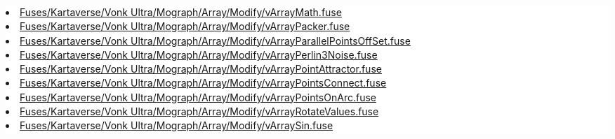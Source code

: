 <li><a href="https://gitlab.com/WeSuckLess/Reactor/-/blob/master/Atoms/com.Vonk.FusionMograph/Fuses/Kartaverse/Vonk Ultra/Mograph/Array/Modify/vArrayMath.fuse?ref_type=heads">Fuses/Kartaverse/Vonk Ultra/Mograph/Array/Modify/vArrayMath.fuse</a></li>
<li><a href="https://gitlab.com/WeSuckLess/Reactor/-/blob/master/Atoms/com.Vonk.FusionMograph/Fuses/Kartaverse/Vonk Ultra/Mograph/Array/Modify/vArrayPacker.fuse?ref_type=heads">Fuses/Kartaverse/Vonk Ultra/Mograph/Array/Modify/vArrayPacker.fuse</a></li>
<li><a href="https://gitlab.com/WeSuckLess/Reactor/-/blob/master/Atoms/com.Vonk.FusionMograph/Fuses/Kartaverse/Vonk Ultra/Mograph/Array/Modify/vArrayParallelPointsOffSet.fuse?ref_type=heads">Fuses/Kartaverse/Vonk Ultra/Mograph/Array/Modify/vArrayParallelPointsOffSet.fuse</a></li>
<li><a href="https://gitlab.com/WeSuckLess/Reactor/-/blob/master/Atoms/com.Vonk.FusionMograph/Fuses/Kartaverse/Vonk Ultra/Mograph/Array/Modify/vArrayPerlin3Noise.fuse?ref_type=heads">Fuses/Kartaverse/Vonk Ultra/Mograph/Array/Modify/vArrayPerlin3Noise.fuse</a></li>
<li><a href="https://gitlab.com/WeSuckLess/Reactor/-/blob/master/Atoms/com.Vonk.FusionMograph/Fuses/Kartaverse/Vonk Ultra/Mograph/Array/Modify/vArrayPointAttractor.fuse?ref_type=heads">Fuses/Kartaverse/Vonk Ultra/Mograph/Array/Modify/vArrayPointAttractor.fuse</a></li>
<li><a href="https://gitlab.com/WeSuckLess/Reactor/-/blob/master/Atoms/com.Vonk.FusionMograph/Fuses/Kartaverse/Vonk Ultra/Mograph/Array/Modify/vArrayPointsConnect.fuse?ref_type=heads">Fuses/Kartaverse/Vonk Ultra/Mograph/Array/Modify/vArrayPointsConnect.fuse</a></li>
<li><a href="https://gitlab.com/WeSuckLess/Reactor/-/blob/master/Atoms/com.Vonk.FusionMograph/Fuses/Kartaverse/Vonk Ultra/Mograph/Array/Modify/vArrayPointsOnArc.fuse?ref_type=heads">Fuses/Kartaverse/Vonk Ultra/Mograph/Array/Modify/vArrayPointsOnArc.fuse</a></li>
<li><a href="https://gitlab.com/WeSuckLess/Reactor/-/blob/master/Atoms/com.Vonk.FusionMograph/Fuses/Kartaverse/Vonk Ultra/Mograph/Array/Modify/vArrayRotateValues.fuse?ref_type=heads">Fuses/Kartaverse/Vonk Ultra/Mograph/Array/Modify/vArrayRotateValues.fuse</a></li>
<li><a href="https://gitlab.com/WeSuckLess/Reactor/-/blob/master/Atoms/com.Vonk.FusionMograph/Fuses/Kartaverse/Vonk Ultra/Mograph/Array/Modify/vArraySin.fuse?ref_type=heads">Fuses/Kartaverse/Vonk Ultra/Mograph/Array/Modify/vArraySin.fuse</a></li>
